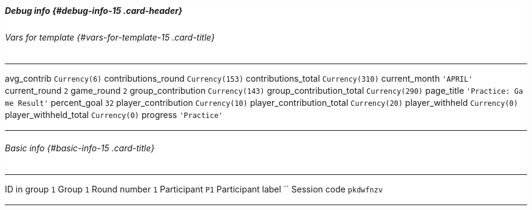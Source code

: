 <div class="card debug-info">

##### Debug info {#debug-info-15 .card-header}

<div class="card-body">

###### Vars for template {#vars-for-template-15 .card-title}

<div class="scrollable">

  ----------------------------- ---------------------------
  avg\_contrib                  `Currency(6)`
  contributions\_round          `Currency(153)`
  contributions\_total          `Currency(310)`
  current\_month                `'APRIL'`
  current\_round                `2`
  game\_round                   `2`
  group\_contribution           `Currency(143)`
  group\_contribution\_total    `Currency(290)`
  page\_title                   `'Practice: Game Result'`
  percent\_goal                 `32`
  player\_contribution          `Currency(10)`
  player\_contribution\_total   `Currency(20)`
  player\_withheld              `Currency(0)`
  player\_withheld\_total       `Currency(0)`
  progress                      `'Practice'`
  ----------------------------- ---------------------------

</div>

</div>

<div class="card-body">

###### Basic info {#basic-info-15 .card-title}

<div class="scrollable">

  ------------------- ------------
  ID in group         `1`
  Group               `1`
  Round number        `1`
  Participant         `P1`
  Participant label   ``
  Session code        `pkdwfnzv`
  ------------------- ------------

</div>

</div>

</div>

<div id="myProgress" class="bg-grey700">

<div id="myBar" class="bg-info color-white">
